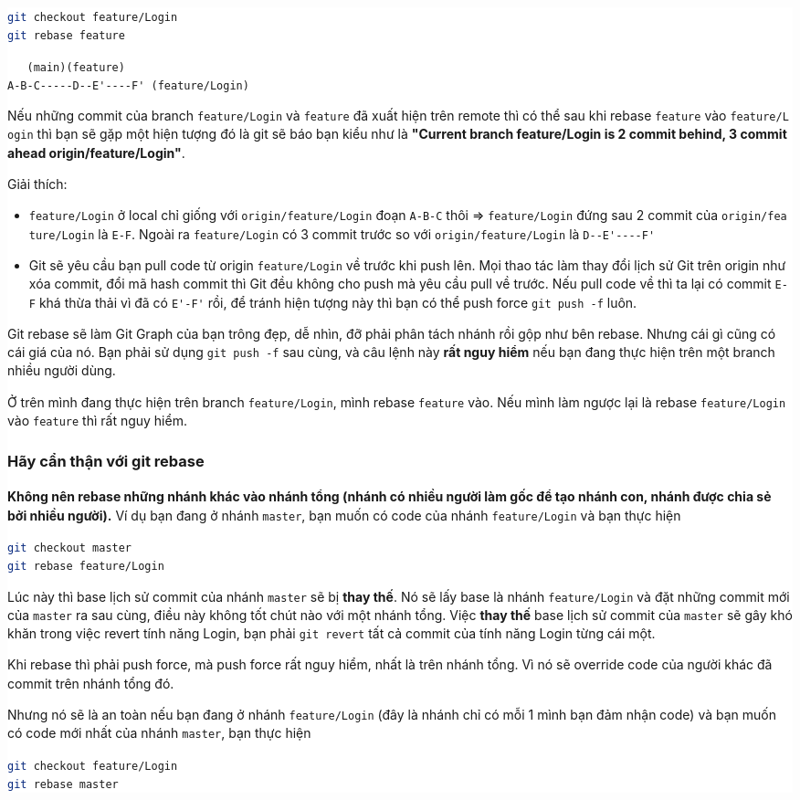 ```bash
git checkout feature/Login
git rebase feature
```

```txt
   (main)(feature)
A-B-C-----D--E'----F' (feature/Login)
```

Nếu những commit của branch `feature/Login` và `feature` đã xuất hiện trên remote thì có thể sau khi rebase `feature` vào `feature/Login` thì bạn sẽ gặp một hiện tượng đó là git sẽ báo bạn kiểu như là **"Current branch feature/Login is 2 commit behind, 3 commit ahead origin/feature/Login"**.

Giải thích:

- `feature/Login` ở local chỉ giống với `origin/feature/Login` đoạn `A-B-C` thôi =>
  `feature/Login` đứng sau 2 commit của `origin/feature/Login` là `E-F`. Ngoài ra `feature/Login` có 3 commit trước so với `origin/feature/Login` là `D--E'----F'`

- Git sẽ yêu cầu bạn pull code từ origin `feature/Login` về trước khi push lên. Mọi thao tác làm thay đổi lịch sử Git trên origin như xóa commit, đổi mã hash commit thì Git đều không cho push mà yêu cầu pull về trước. Nếu pull code về thì ta lại có commit `E-F` khá thừa thải vì đã có `E'-F'` rồi, để tránh hiện tượng này thì bạn có thể push force `git push -f` luôn.

Git rebase sẽ làm Git Graph của bạn trông đẹp, dễ nhìn, đỡ phải phân tách nhánh rồi gộp như bên rebase. Nhưng cái gì cũng có cái giá của nó. Bạn phải sử dụng `git push -f` sau cùng, và câu lệnh này **rất nguy hiểm** nếu bạn đang thực hiện trên một branch nhiều người dùng.

Ở trên mình đang thực hiện trên branch `feature/Login`, mình rebase `feature` vào. Nếu mình làm ngược lại là rebase `feature/Login` vào `feature` thì rất nguy hiểm.

### Hãy cẩn thận với git rebase

**Không nên rebase những nhánh khác vào nhánh tổng (nhánh có nhiều người làm gốc để tạo nhánh con, nhánh được chia sẻ bởi nhiều người).** Ví dụ bạn đang ở nhánh `master`, bạn muốn có code của nhánh `feature/Login` và bạn thực hiện

```bash
git checkout master
git rebase feature/Login
```

Lúc này thì base lịch sử commit của nhánh `master` sẽ bị **thay thế**. Nó sẽ lấy base là nhánh `feature/Login` và đặt những commit mới của `master` ra sau cùng, điều này không tốt chút nào với một nhánh tổng. Việc **thay thế** base lịch sử commit của `master` sẽ gây khó khăn trong việc revert tính năng Login, bạn phải `git revert` tất cả commit của tính năng Login từng cái một.

Khi rebase thì phải push force, mà push force rất nguy hiểm, nhất là trên nhánh tổng. Vì nó sẽ override code của người khác đã commit trên nhánh tổng đó.

Nhưng nó sẽ là an toàn nếu bạn đang ở nhánh `feature/Login` (đây là nhánh chỉ có mỗi 1 mình bạn đảm nhận code) và bạn muốn có code mới nhất của nhánh `master`, bạn thực hiện

```bash
git checkout feature/Login
git rebase master
```
